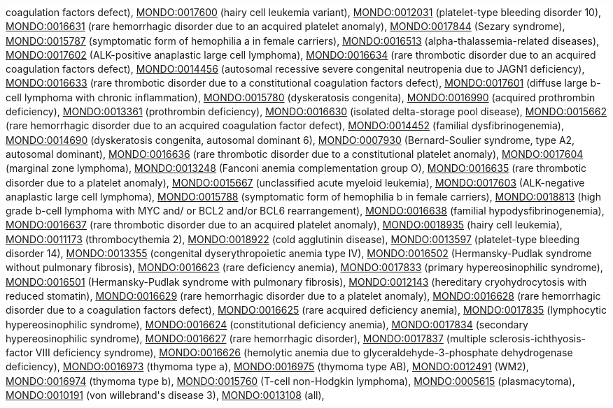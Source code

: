 coagulation factors defect), [MONDO:0017600](http://purl.obolibrary.org/obo/MONDO_0017600) (hairy cell leukemia variant), [MONDO:0012031](http://purl.obolibrary.org/obo/MONDO_0012031) (platelet-type bleeding disorder 10), [MONDO:0016631](http://purl.obolibrary.org/obo/MONDO_0016631) (rare hemorrhagic disorder due to an acquired platelet anomaly), [MONDO:0017844](http://purl.obolibrary.org/obo/MONDO_0017844) (Sezary syndrome), [MONDO:0015787](http://purl.obolibrary.org/obo/MONDO_0015787) (symptomatic form of hemophilia a in female carriers), [MONDO:0016513](http://purl.obolibrary.org/obo/MONDO_0016513) (alpha-thalassemia-related diseases), [MONDO:0017602](http://purl.obolibrary.org/obo/MONDO_0017602) (ALK-positive anaplastic large cell lymphoma), [MONDO:0016634](http://purl.obolibrary.org/obo/MONDO_0016634) (rare thrombotic disorder due to an acquired coagulation factors defect), [MONDO:0014456](http://purl.obolibrary.org/obo/MONDO_0014456) (autosomal recessive severe congenital neutropenia due to JAGN1 deficiency), [MONDO:0016633](http://purl.obolibrary.org/obo/MONDO_0016633) (rare thrombotic disorder due to a constitutional coagulation factors defect), [MONDO:0017601](http://purl.obolibrary.org/obo/MONDO_0017601) (diffuse large b-cell lymphoma with chronic inflammation), [MONDO:0015780](http://purl.obolibrary.org/obo/MONDO_0015780) (dyskeratosis congenita), [MONDO:0016990](http://purl.obolibrary.org/obo/MONDO_0016990) (acquired prothrombin deficiency), [MONDO:0013361](http://purl.obolibrary.org/obo/MONDO_0013361) (prothrombin deficiency), [MONDO:0016630](http://purl.obolibrary.org/obo/MONDO_0016630) (isolated delta-storage pool disease), [MONDO:0015662](http://purl.obolibrary.org/obo/MONDO_0015662) (rare hemorrhagic disorder due to an acquired coagulation factor defect), [MONDO:0014452](http://purl.obolibrary.org/obo/MONDO_0014452) (familial dysfibrinogenemia), [MONDO:0014690](http://purl.obolibrary.org/obo/MONDO_0014690) (dyskeratosis congenita, autosomal dominant 6), [MONDO:0007930](http://purl.obolibrary.org/obo/MONDO_0007930) (Bernard-Soulier syndrome, type A2, autosomal dominant), [MONDO:0016636](http://purl.obolibrary.org/obo/MONDO_0016636) (rare thrombotic disorder due to a constitutional platelet anomaly), [MONDO:0017604](http://purl.obolibrary.org/obo/MONDO_0017604) (marginal zone lymphoma), [MONDO:0013248](http://purl.obolibrary.org/obo/MONDO_0013248) (Fanconi anemia complementation group O), [MONDO:0016635](http://purl.obolibrary.org/obo/MONDO_0016635) (rare thrombotic disorder due to a platelet anomaly), [MONDO:0015667](http://purl.obolibrary.org/obo/MONDO_0015667) (unclassified acute myeloid leukemia), [MONDO:0017603](http://purl.obolibrary.org/obo/MONDO_0017603) (ALK-negative anaplastic large cell lymphoma), [MONDO:0015788](http://purl.obolibrary.org/obo/MONDO_0015788) (symptomatic form of hemophilia b in female carriers), [MONDO:0018813](http://purl.obolibrary.org/obo/MONDO_0018813) (high grade b-cell lymphoma with MYC and/ or BCL2 and/or BCL6 rearrangement), [MONDO:0016638](http://purl.obolibrary.org/obo/MONDO_0016638) (familial hypodysfibrinogenemia), [MONDO:0016637](http://purl.obolibrary.org/obo/MONDO_0016637) (rare thrombotic disorder due to an acquired platelet anomaly), [MONDO:0018935](http://purl.obolibrary.org/obo/MONDO_0018935) (hairy cell leukemia), [MONDO:0011173](http://purl.obolibrary.org/obo/MONDO_0011173) (thrombocythemia 2), [MONDO:0018922](http://purl.obolibrary.org/obo/MONDO_0018922) (cold agglutinin disease), [MONDO:0013597](http://purl.obolibrary.org/obo/MONDO_0013597) (platelet-type bleeding disorder 14), [MONDO:0013355](http://purl.obolibrary.org/obo/MONDO_0013355) (congenital dyserythropoietic anemia type IV), [MONDO:0016502](http://purl.obolibrary.org/obo/MONDO_0016502) (Hermansky-Pudlak syndrome without pulmonary fibrosis), [MONDO:0016623](http://purl.obolibrary.org/obo/MONDO_0016623) (rare deficiency anemia), [MONDO:0017833](http://purl.obolibrary.org/obo/MONDO_0017833) (primary hypereosinophilic syndrome), [MONDO:0016501](http://purl.obolibrary.org/obo/MONDO_0016501) (Hermansky-Pudlak syndrome with pulmonary fibrosis), [MONDO:0012143](http://purl.obolibrary.org/obo/MONDO_0012143) (hereditary cryohydrocytosis with reduced stomatin), [MONDO:0016629](http://purl.obolibrary.org/obo/MONDO_0016629) (rare hemorrhagic disorder due to a platelet anomaly), [MONDO:0016628](http://purl.obolibrary.org/obo/MONDO_0016628) (rare hemorrhagic disorder due to a coagulation factors defect), [MONDO:0016625](http://purl.obolibrary.org/obo/MONDO_0016625) (rare acquired deficiency anemia), [MONDO:0017835](http://purl.obolibrary.org/obo/MONDO_0017835) (lymphocytic hypereosinophilic syndrome), [MONDO:0016624](http://purl.obolibrary.org/obo/MONDO_0016624) (constitutional deficiency anemia), [MONDO:0017834](http://purl.obolibrary.org/obo/MONDO_0017834) (secondary hypereosinophilic syndrome), [MONDO:0016627](http://purl.obolibrary.org/obo/MONDO_0016627) (rare hemorrhagic disorder), [MONDO:0017837](http://purl.obolibrary.org/obo/MONDO_0017837) (multiple sclerosis-ichthyosis-factor VIII deficiency syndrome), [MONDO:0016626](http://purl.obolibrary.org/obo/MONDO_0016626) (hemolytic anemia due to glyceraldehyde-3-phosphate dehydrogenase deficiency), [MONDO:0016973](http://purl.obolibrary.org/obo/MONDO_0016973) (thymoma type a), [MONDO:0016975](http://purl.obolibrary.org/obo/MONDO_0016975) (thymoma type AB), [MONDO:0012491](http://purl.obolibrary.org/obo/MONDO_0012491) (WM2), [MONDO:0016974](http://purl.obolibrary.org/obo/MONDO_0016974) (thymoma type b), [MONDO:0015760](http://purl.obolibrary.org/obo/MONDO_0015760) (T-cell non-Hodgkin lymphoma), [MONDO:0005615](http://purl.obolibrary.org/obo/MONDO_0005615) (plasmacytoma), [MONDO:0010191](http://purl.obolibrary.org/obo/MONDO_0010191) (von willebrand's disease 3), [MONDO:0013108](http://purl.obolibrary.org/obo/MONDO_0013108) (all),